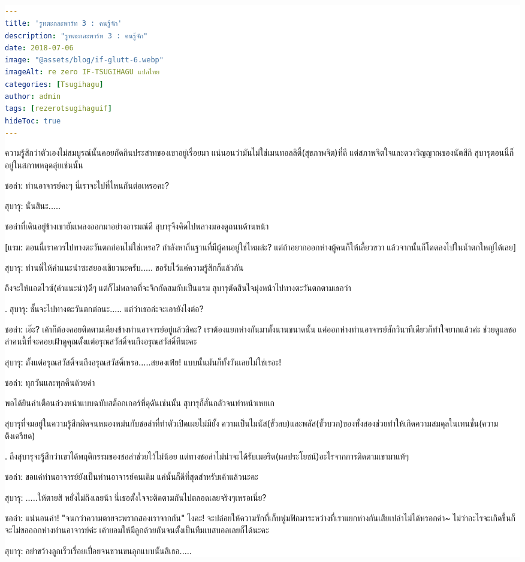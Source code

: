 ```yaml
---
title: 'รูทตะกละพาร์ท 3 : คนรู้จัก'
description: "รูทตะกละพาร์ท 3 : คนรู้จัก"
date: 2018-07-06
image: "@assets/blog/if-glutt-6.webp"
imageAlt: re zero IF-TSUGIHAGU แปลไทย
categories: [Tsugihagu]
author: admin
tags: [rezerotsugihaguif]
hideToc: true
---
```

ความรู้สึกว่าตัวเองไม่สมบูรณ์นั้นคอยกัดกินประสาทของเขาอยู่เรื่อยมา แน่นอนว่ามันไม่ใช่เมนทอลลิตี้(สุขภาพจิต)ที่ดี แต่สภาพจิตใจและดวงวิญญาณของนัตสึกิ สุบารุตอนนี้ก็อยู่ในสภาพหลุดลุ่ยเช่นนั้น

ชอล่า: ท่านอาจารย์คะๆ นี่เราจะไปที่ไหนกันต่อเหรอคะ?

สุบารุ: นั่นสินะ.....

ชอล่าที่เดินอยู่ข้างเขาฮัมเพลงออกมาอย่างอารมณ์ดี สุบารุจึงคิดไปพลางมองดูถนนด้านหน้า

[แรม: ตอนนี้เราควรไปทางตะวันตกก่อนไม่ใช่เหรอ? กำลังหาถิ่นฐานที่มีผู้คนอยู่ใช่ไหมล่ะ? แต่ถ้าอยากออกห่างผู้คนก็ให้เลี้ยวขวา แล้วจากนั้นก็โดดลงไปในน้ำตกใหญ่ได้เลย]

สุบารุ: ท่านพี่ให้คำแนะนำซะสยองเชียวนะครับ..... ขอรับไว้แค่ความรู้สึกก็แล้วกัน

ถึงจะให้แอดไวซ์(คำแนะนำ)ดีๆ แต่ก็ไม่พลาดที่จะจิกกัดสมกับเป็นแรม สุบารุตัดสินใจมุ่งหน้าไปทางตะวันตกตามเธอว่า

.
สุบารุ: ชั้นจะไปทางตะวันตกต่อนะ..... แต่ว่าเธอล่ะจะเอายังไงต่อ?

ชอล่า: เอ๊ะ? เค้าก็ต้องคอยติดตามเคียงข้างท่านอาจารย์อยู่แล้วสิคะ? เราต้องแยกห่างกันมาตั้งนานขนาดนั้น แค่ออกห่างท่านอาจารย์สักวินาทีเดียวก็ทำใจยากแล้วค่ะ ช่วยดูแลชอล่าคนนี้ที่จะคอยเฝ้าดูคุณตั้งแต่อรุณสวัสดิ์จนถึงอรุณสวัสดิ์ทีนะคะ

สุบารุ: ตั้งแต่อรุณสวัสดิ์จนถึงอรุณสวัสดิ์เหรอ.....สยองเฟ้ย! แบบนั้นมันก็ทั้งวันเลยไม่ใช่เรอะ!

ชอล่า: ทุกวันและทุกคืนด้วยค่า

พอได้ยินคำเตือนล่วงหน้าแบบฉบับสต็อกเกอร์ที่ดุดันเช่นนั้น สุบารุก็สั่นกลัวจนทำหน้าเหยเก

สุบารุที่จมอยู่ในความรู้สึกผิดจนหมองหม่นกับชอล่าที่ทำตัวเปิดเผยไม่มียั้ง ความเป็นไมนัส(ขั้วลบ)และพลัส(ขั้วบวก)ของทั้งสองช่วยทำให้เกิดความสมดุลในเทนชั่น(ความตึงเครียด)

.
ถึงสุบารุจะรู้สึกว่าเขาได้พฤติกรรมของชอล่าช่วยไว้ไม่น้อย แต่ทางชอล่าไม่น่าจะได้รับเมอริต(ผลประโยชน์)อะไรจากการติดตามเขามาแท้ๆ

ชอล่า: ขอแค่ท่านอาจารย์ยังเป็นท่านอาจารย์คนเดิม แค่นั้นก็ดีที่สุดสำหรับเค้าแล้วนะคะ

สุบารุ: .....ให้ตายสิ หยั่งไม่ถึงเลยน้า นี่เธอตั้งใจจะติดตามกันไปตลอดเลยจริงๆเหรอเนี่ย?

ชอล่า: แน่นอนค่า! "จนกว่าความตายจะพรากสองเราจากกัน" ไงคะ! จะปล่อยให้ความรักที่เก็บฟูมฟักมาระหว่างที่เราแยกห่างกันเสียเปล่าไม่ได้หรอกค่า~ ไม่ว่าอะไรจะเกิดขึ้นก็จะไม่ขอออกห่างท่านอาจารย์ค่ะ เค้ายอมให้มีลูกด้วยกันจนตั้งเป็นทีมเบสบอลเลยก็ได้นะคะ

สุบารุ: อย่าขว้างลูกเร็วเรื่อยเปื่อยจนชวนขนลุกแบบนั้นสิเธอ.....
